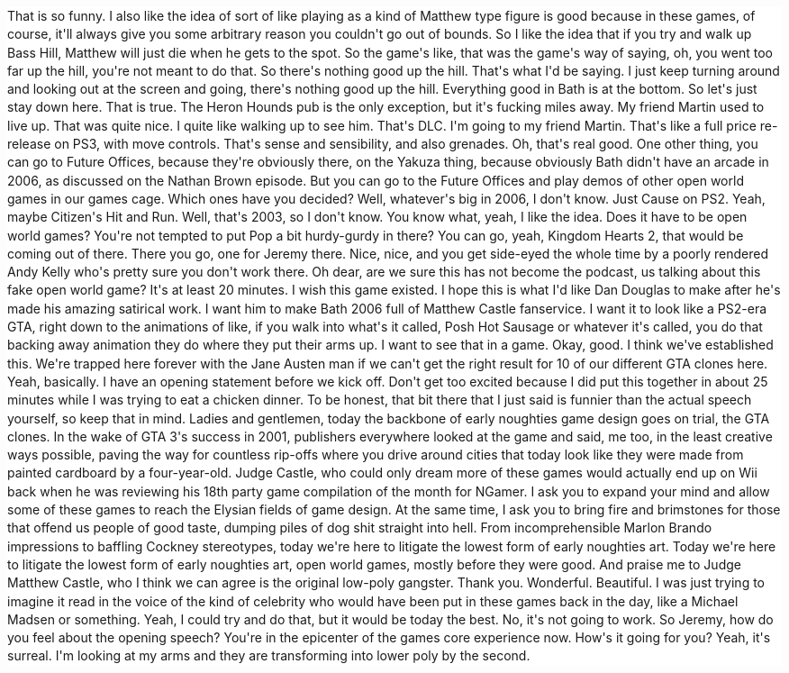 That is so funny. I also like the idea of sort of like playing as a kind of Matthew type figure is good because in these games, of course, it'll always give you some arbitrary reason you couldn't go out of bounds. So I like the idea that if you try and walk up Bass Hill, Matthew will just die when he gets to the spot.
So the game's like, that was the game's way of saying, oh, you went too far up the hill, you're not meant to do that.
So there's nothing good up the hill. That's what I'd be saying. I just keep turning around and looking out at the screen and going, there's nothing good up the hill.
Everything good in Bath is at the bottom.
So let's just stay down here.
That is true. The Heron Hounds pub is the only exception, but it's fucking miles away.
My friend Martin used to live up. That was quite nice. I quite like walking up to see him.
That's DLC. I'm going to my friend Martin.
That's like a full price re-release on PS3, with move controls.
That's sense and sensibility, and also grenades.
Oh, that's real good.
One other thing, you can go to Future Offices, because they're obviously there, on the Yakuza thing, because obviously Bath didn't have an arcade in 2006, as discussed on the Nathan Brown episode. But you can go to the Future Offices and play demos of other open world games in our games cage.
Which ones have you decided?
Well, whatever's big in 2006, I don't know.
Just Cause on PS2.
Yeah, maybe Citizen's Hit and Run.
Well, that's 2003, so I don't know. You know what, yeah, I like the idea. Does it have to be open world games?
You're not tempted to put Pop a bit hurdy-gurdy in there?
You can go, yeah, Kingdom Hearts 2, that would be coming out of there.
There you go, one for Jeremy there.
Nice, nice, and you get side-eyed the whole time by a poorly rendered Andy Kelly who's pretty sure you don't work there.
Oh dear, are we sure this has not become the podcast, us talking about this fake open world game? It's at least 20 minutes.
I wish this game existed. I hope this is what I'd like Dan Douglas to make after he's made his amazing satirical work. I want him to make Bath 2006 full of Matthew Castle fanservice.
I want it to look like a PS2-era GTA, right down to the animations of like, if you walk into what's it called, Posh Hot Sausage or whatever it's called, you do that backing away animation they do where they put their arms up. I want to see that in a game. Okay, good.
I think we've established this. We're trapped here forever with the Jane Austen man if we can't get the right result for 10 of our different GTA clones here.
Yeah, basically.
I have an opening statement before we kick off. Don't get too excited because I did put this together in about 25 minutes while I was trying to eat a chicken dinner. To be honest, that bit there that I just said is funnier than the actual speech yourself, so keep that in mind.
Ladies and gentlemen, today the backbone of early noughties game design goes on trial, the GTA clones. In the wake of GTA 3's success in 2001, publishers everywhere looked at the game and said, me too, in the least creative ways possible, paving the way for countless rip-offs where you drive around cities that today look like they were made from painted cardboard by a four-year-old. Judge Castle, who could only dream more of these games would actually end up on Wii back when he was reviewing his 18th party game compilation of the month for NGamer.
I ask you to expand your mind and allow some of these games to reach the Elysian fields of game design. At the same time, I ask you to bring fire and brimstones for those that offend us people of good taste, dumping piles of dog shit straight into hell. From incomprehensible Marlon Brando impressions to baffling Cockney stereotypes, today we're here to litigate the lowest form of early noughties art.
Today we're here to litigate the lowest form of early noughties art, open world games, mostly before they were good. And praise me to Judge Matthew Castle, who I think we can agree is the original low-poly gangster. Thank you.
Wonderful. Beautiful. I was just trying to imagine it read in the voice of the kind of celebrity who would have been put in these games back in the day, like a Michael Madsen or something.
Yeah, I could try and do that, but it would be today the best. No, it's not going to work. So Jeremy, how do you feel about the opening speech?
You're in the epicenter of the games core experience now. How's it going for you?
Yeah, it's surreal. I'm looking at my arms and they are transforming into lower poly by the second.